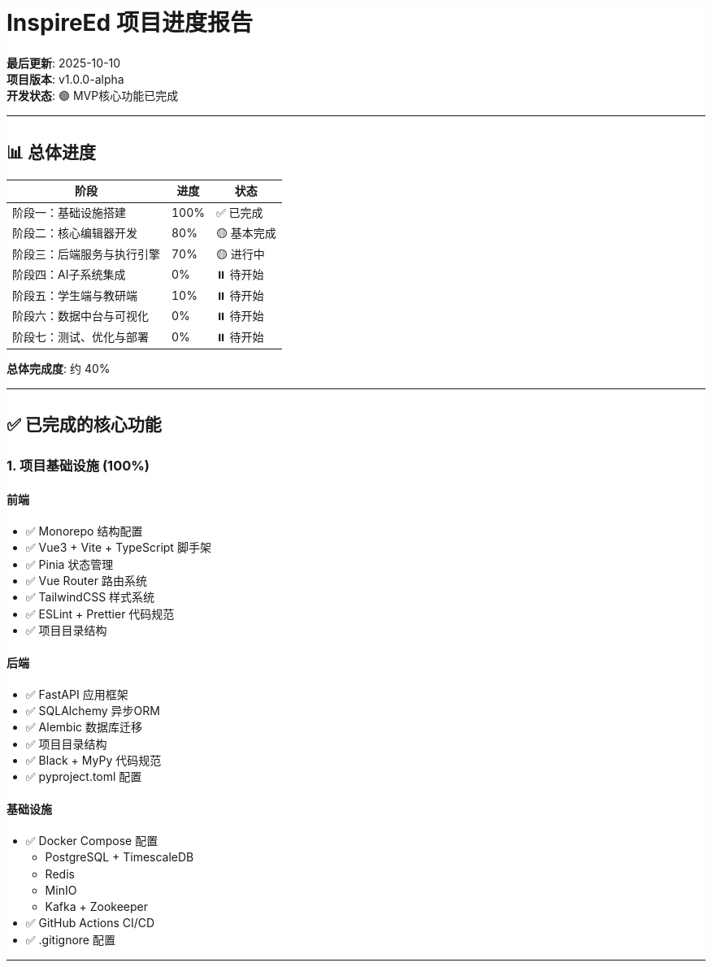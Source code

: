 # InspireEd 项目进度报告

**最后更新**: 2025-10-10  
**项目版本**: v1.0.0-alpha  
**开发状态**: 🟢 MVP核心功能已完成

---

## 📊 总体进度

| 阶段 | 进度 | 状态 |
|------|------|------|
| 阶段一：基础设施搭建 | 100% | ✅ 已完成 |
| 阶段二：核心编辑器开发 | 80% | 🟡 基本完成 |
| 阶段三：后端服务与执行引擎 | 70% | 🟡 进行中 |
| 阶段四：AI子系统集成 | 0% | ⏸️ 待开始 |
| 阶段五：学生端与教研端 | 10% | ⏸️ 待开始 |
| 阶段六：数据中台与可视化 | 0% | ⏸️ 待开始 |
| 阶段七：测试、优化与部署 | 0% | ⏸️ 待开始 |

**总体完成度**: 约 40%

---

## ✅ 已完成的核心功能

### 1. 项目基础设施 (100%)

#### 前端
- ✅ Monorepo 结构配置
- ✅ Vue3 + Vite + TypeScript 脚手架
- ✅ Pinia 状态管理
- ✅ Vue Router 路由系统
- ✅ TailwindCSS 样式系统
- ✅ ESLint + Prettier 代码规范
- ✅ 项目目录结构

#### 后端
- ✅ FastAPI 应用框架
- ✅ SQLAlchemy 异步ORM
- ✅ Alembic 数据库迁移
- ✅ 项目目录结构
- ✅ Black + MyPy 代码规范
- ✅ pyproject.toml 配置

#### 基础设施
- ✅ Docker Compose 配置
  - PostgreSQL + TimescaleDB
  - Redis
  - MinIO
  - Kafka + Zookeeper
- ✅ GitHub Actions CI/CD
- ✅ .gitignore 配置

---